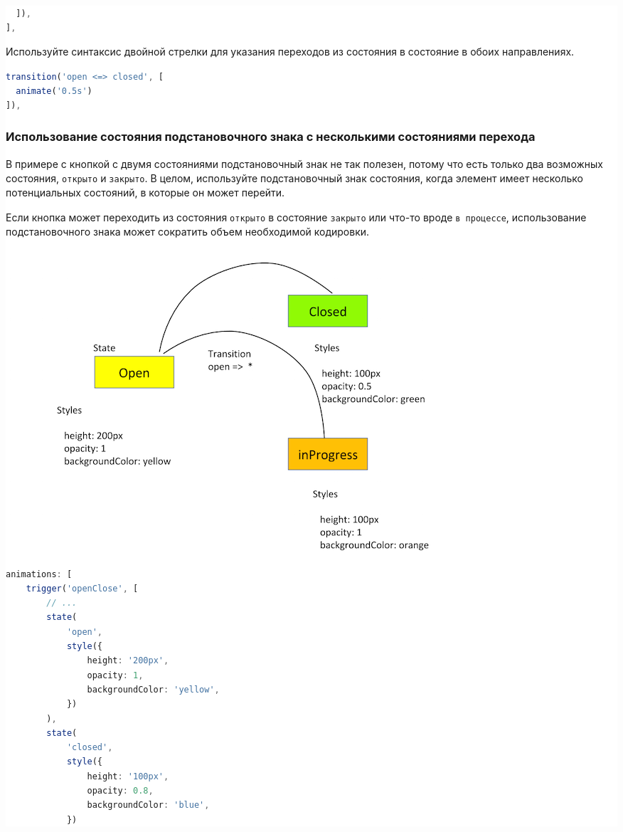 ```ts
  ]),
],
```

Используйте синтаксис двойной стрелки для указания переходов из состояния в состояние в обоих направлениях.

```ts
transition('open <=> closed', [
  animate('0.5s')
]),
```

### Использование состояния подстановочного знака с несколькими состояниями перехода

В примере с кнопкой с двумя состояниями подстановочный знак не так полезен, потому что есть только два возможных состояния, `открыто` и `закрыто`. В целом, используйте подстановочный знак состояния, когда элемент имеет несколько потенциальных состояний, в которые он может перейти.

Если кнопка может переходить из состояния `открыто` в состояние `закрыто` или что-то вроде `в процессе`, использование подстановочного знака может сократить объем необходимой кодировки.

![wildcard state with 3 states](wildcard-3-states.png)

```ts
animations: [
    trigger('openClose', [
        // ...
        state(
            'open',
            style({
                height: '200px',
                opacity: 1,
                backgroundColor: 'yellow',
            })
        ),
        state(
            'closed',
            style({
                height: '100px',
                opacity: 0.8,
                backgroundColor: 'blue',
            })
```